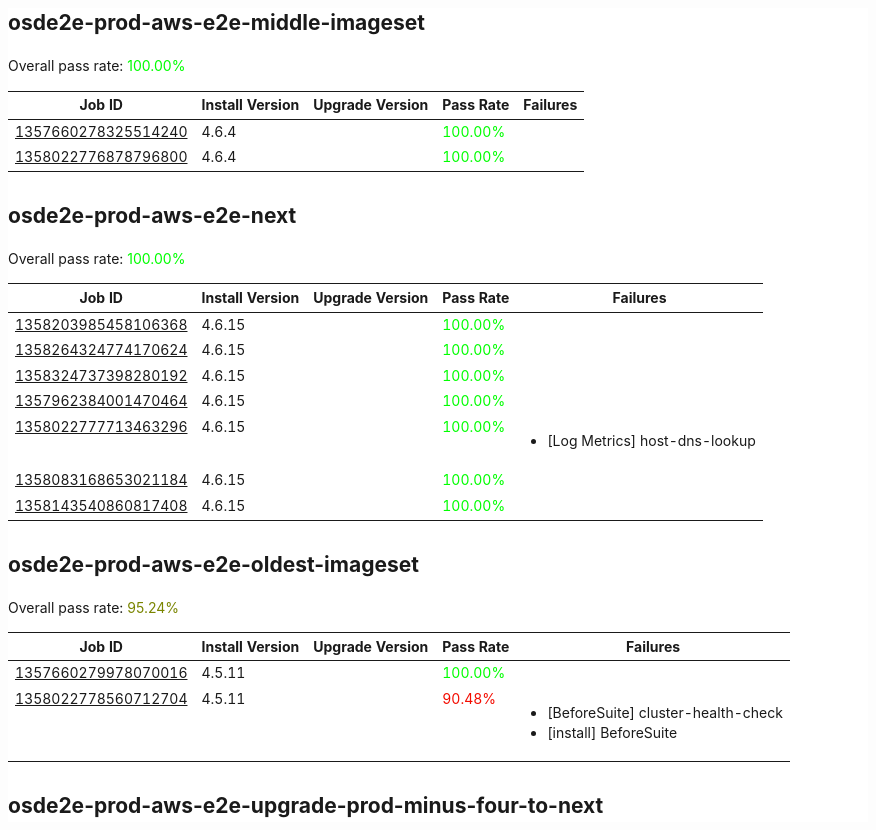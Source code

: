 

## osde2e-prod-aws-e2e-middle-imageset

Overall pass rate: <span style="color:#01fe00;">100.00%</span>

| Job ID | Install Version | Upgrade Version | Pass Rate | Failures |
|--------|-----------------|-----------------|-----------|----------|
[1357660278325514240](https://prow.ci.openshift.org/view/gs/origin-ci-test/logs/osde2e-prod-aws-e2e-middle-imageset/1357660278325514240) | 4.6.4 |  | <span style="color:#01fe00;">100.00%</span>|
[1358022776878796800](https://prow.ci.openshift.org/view/gs/origin-ci-test/logs/osde2e-prod-aws-e2e-middle-imageset/1358022776878796800) | 4.6.4 |  | <span style="color:#01fe00;">100.00%</span>|



## osde2e-prod-aws-e2e-next

Overall pass rate: <span style="color:#01fe00;">100.00%</span>

| Job ID | Install Version | Upgrade Version | Pass Rate | Failures |
|--------|-----------------|-----------------|-----------|----------|
[1358203985458106368](https://prow.ci.openshift.org/view/gs/origin-ci-test/logs/osde2e-prod-aws-e2e-next/1358203985458106368) | 4.6.15 |  | <span style="color:#01fe00;">100.00%</span>|
[1358264324774170624](https://prow.ci.openshift.org/view/gs/origin-ci-test/logs/osde2e-prod-aws-e2e-next/1358264324774170624) | 4.6.15 |  | <span style="color:#01fe00;">100.00%</span>|
[1358324737398280192](https://prow.ci.openshift.org/view/gs/origin-ci-test/logs/osde2e-prod-aws-e2e-next/1358324737398280192) | 4.6.15 |  | <span style="color:#01fe00;">100.00%</span>|
[1357962384001470464](https://prow.ci.openshift.org/view/gs/origin-ci-test/logs/osde2e-prod-aws-e2e-next/1357962384001470464) | 4.6.15 |  | <span style="color:#01fe00;">100.00%</span>|
[1358022777713463296](https://prow.ci.openshift.org/view/gs/origin-ci-test/logs/osde2e-prod-aws-e2e-next/1358022777713463296) | 4.6.15 |  | <span style="color:#01fe00;">100.00%</span>|<ul><li>[Log Metrics] host-dns-lookup</li></ul>
[1358083168653021184](https://prow.ci.openshift.org/view/gs/origin-ci-test/logs/osde2e-prod-aws-e2e-next/1358083168653021184) | 4.6.15 |  | <span style="color:#01fe00;">100.00%</span>|
[1358143540860817408](https://prow.ci.openshift.org/view/gs/origin-ci-test/logs/osde2e-prod-aws-e2e-next/1358143540860817408) | 4.6.15 |  | <span style="color:#01fe00;">100.00%</span>|



## osde2e-prod-aws-e2e-oldest-imageset

Overall pass rate: <span style="color:#7a8500;">95.24%</span>

| Job ID | Install Version | Upgrade Version | Pass Rate | Failures |
|--------|-----------------|-----------------|-----------|----------|
[1357660279978070016](https://prow.ci.openshift.org/view/gs/origin-ci-test/logs/osde2e-prod-aws-e2e-oldest-imageset/1357660279978070016) | 4.5.11 |  | <span style="color:#01fe00;">100.00%</span>|
[1358022778560712704](https://prow.ci.openshift.org/view/gs/origin-ci-test/logs/osde2e-prod-aws-e2e-oldest-imageset/1358022778560712704) | 4.5.11 |  | <span style="color:#f30c00;">90.48%</span>|<ul><li>[BeforeSuite] cluster-health-check</li><li>[install] BeforeSuite</li></ul>



## osde2e-prod-aws-e2e-upgrade-prod-minus-four-to-next
